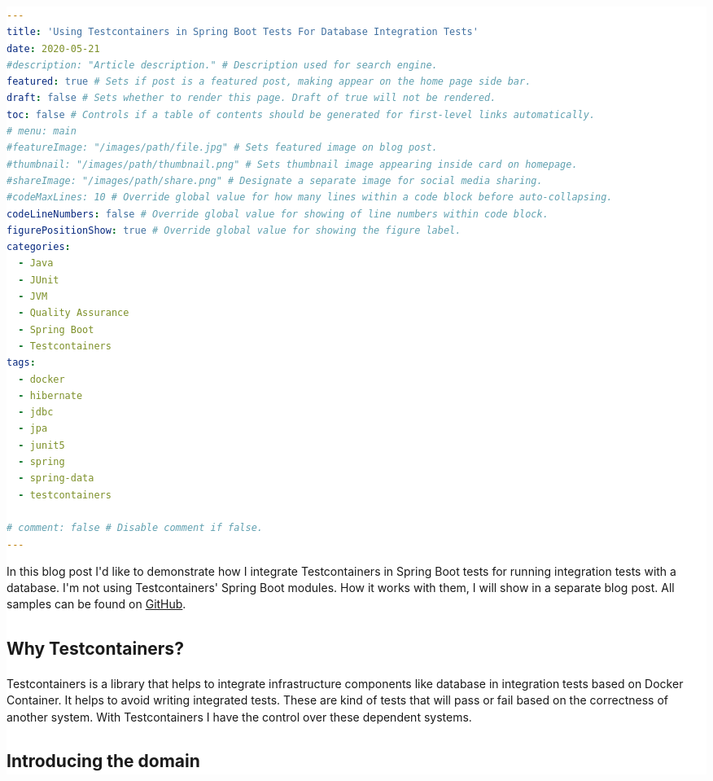 ```yaml
---
title: 'Using Testcontainers in Spring Boot Tests For Database Integration Tests'
date: 2020-05-21
#description: "Article description." # Description used for search engine.
featured: true # Sets if post is a featured post, making appear on the home page side bar.
draft: false # Sets whether to render this page. Draft of true will not be rendered.
toc: false # Controls if a table of contents should be generated for first-level links automatically.
# menu: main
#featureImage: "/images/path/file.jpg" # Sets featured image on blog post.
#thumbnail: "/images/path/thumbnail.png" # Sets thumbnail image appearing inside card on homepage.
#shareImage: "/images/path/share.png" # Designate a separate image for social media sharing.
#codeMaxLines: 10 # Override global value for how many lines within a code block before auto-collapsing.
codeLineNumbers: false # Override global value for showing of line numbers within code block.
figurePositionShow: true # Override global value for showing the figure label.
categories:
  - Java
  - JUnit
  - JVM
  - Quality Assurance
  - Spring Boot
  - Testcontainers
tags:
  - docker
  - hibernate
  - jdbc
  - jpa
  - junit5
  - spring
  - spring-data
  - testcontainers

# comment: false # Disable comment if false.
---
```

In this blog post I'd like to demonstrate how I integrate Testcontainers in Spring Boot tests for running integration tests with a database. I'm not using Testcontainers' Spring Boot modules. How it works with them, I will show in a separate blog post. All samples can be found on [GitHub](https://github.com/sparsick/testcontainers-spring-boot).

Why Testcontainers?
-------------------

Testcontainers is a library that helps to integrate infrastructure components like database in integration tests based on Docker Container. It helps to avoid writing integrated tests. These are kind of tests that will pass or fail based on the correctness of another system. With Testcontainers I have the control over these dependent systems.

Introducing the domain
----------------------
